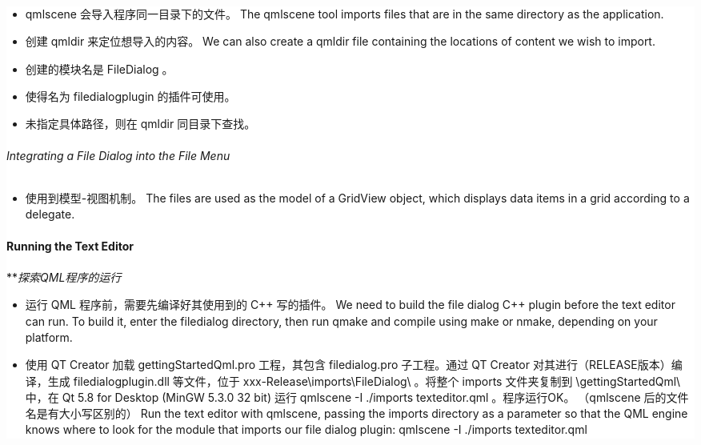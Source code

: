 - qmlscene 会导入程序同一目录下的文件。
The qmlscene tool imports files that are in the same directory as the application. 

- 创建 qmldir 来定位想导入的内容。
We can also create a qmldir file containing the locations of content we wish to import. 
- 创建的模块名是 FileDialog 。
- 使得名为 filedialogplugin 的插件可使用。
- 未指定具体路径，则在 qmldir 同目录下查找。

###### Integrating a File Dialog into the File Menu

- 使用到模型-视图机制。
The files are used as the model of a GridView object, which displays data items in a grid according to a delegate. 

#### Running the Text Editor
***探索QML程序的运行*

- 运行 QML 程序前，需要先编译好其使用到的 C++ 写的插件。
We need to build the file dialog C++ plugin before the text editor can run. To build it, enter the filedialog directory, then run qmake and compile using make or nmake, depending on your platform.

- 使用 QT Creator 加载 gettingStartedQml.pro 工程，其包含 filedialog.pro 子工程。通过 QT Creator 对其进行（RELEASE版本）编译，生成 filedialogplugin.dll 等文件，位于 xxx-Release\imports\FileDialog\ 。将整个 imports 文件夹复制到 \gettingStartedQml\ 中，在 Qt 5.8 for Desktop (MinGW 5.3.0 32 bit) 运行 qmlscene -I ./imports texteditor.qml 。程序运行OK。 （qmlscene 后的文件名是有大小写区别的）
Run the text editor with qmlscene, passing the imports directory as a parameter so that the QML engine knows where to look for the module that imports our file dialog plugin: qmlscene -I ./imports texteditor.qml









